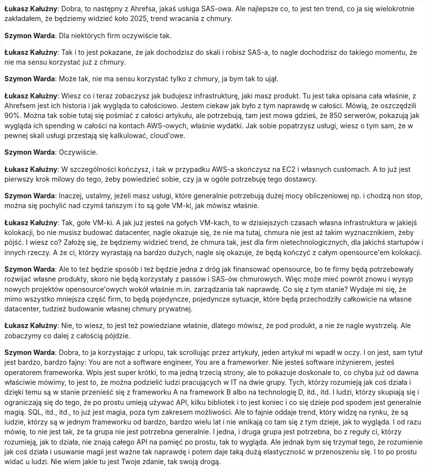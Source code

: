 **Łukasz Kałużny**: Dobra, to następny z Ahrefsa, jakaś usługa SAS-owa. Ale najlepsze co, to jest ten trend, co ja się wielokrotnie zakładałem, że będziemy widzieć koło 2025, trend wracania z chmury.

**Szymon Warda**: Dla niektórych firm oczywiście tak.

**Łukasz Kałużny**: Tak i to jest pokazane, że jak dochodzisz do skali i robisz SAS-a, to nagle dochodzisz do takiego momentu, że nie ma sensu korzystać już z chmury.

**Szymon Warda**: Może tak, nie ma sensu korzystać tylko z chmury, ja bym tak to ujął.

**Łukasz Kałużny**: Wiesz co i teraz zobaczysz jak budujesz infrastrukturę, jaki masz produkt. Tu jest taka opisana cała właśnie, z Ahrefsem jest ich historia i jak wygląda to całościowo. Jestem ciekaw jak było z tym naprawdę w całości. Mówią, że oszczędzili 90%. Można tak sobie tutaj się pośmiać z całości artykułu, ale potrzebują, tam jest mowa gdzieś, że 850 serwerów, pokazują jak wygląda ich spending w całości na kontach AWS-owych, właśnie wydatki. Jak sobie popatrzysz usługi, wiesz o tym sam, że w pewnej skali usługi przestają się kalkulować, cloud'owe.

**Szymon Warda**: Oczywiście.

**Łukasz Kałużny**: W szczególności kończysz, i tak w przypadku AWS-a skończysz na EC2 i własnych customach. A to już jest pierwszy krok milowy do tego, żeby powiedzieć sobie, czy ja w ogóle potrzebuję tego dostawcy.

**Szymon Warda**: Inaczej, ustalmy, jeżeli masz usługi, które generalnie potrzebują dużej mocy obliczeniowej np. i chodzą non stop, można się pochylić nad czymś tańszym i to są gołe VM-ki, jak mówisz właśnie.

**Łukasz Kałużny**: Tak, gołe VM-ki. A jak już jesteś na gołych VM-kach, to w dzisiejszych czasach własna infrastruktura w jakiejś kolokacji, bo nie musisz budować datacenter, nagle okazuje się, że nie ma tutaj, chmura nie jest aż takim wyznacznikiem, żeby pójść. I wiesz co? Założę się, że będziemy widzieć trend, że chmura tak, jest dla firm nietechnologicznych, dla jakichś startupów i innych rzeczy. A że ci, którzy wyrastają na bardzo dużych, nagle się okazuje, że będą kończyć z całym opensource'em kolokacji.

**Szymon Warda**: Ale to też będzie sposób i też będzie jedna z dróg jak finansować opensource, bo te firmy będą potrzebowały rozwijać własne produkty, skoro nie będą korzystały z passów i SAS-ów chmurowych. Więc może mieć powrót znowu i wysyp nowych projektów opensource'owych wokół właśnie m.in. zarządzania tak naprawdę. Co się z tym stanie? Wydaje mi się, że mimo wszystko mniejsza część firm, to będą pojedyncze, pojedyncze sytuacje, które będą przechodziły całkowicie na własne datacenter, tudzież budowanie własnej chmury prywatnej.

**Łukasz Kałużny**: Nie, to wiesz, to jest też powiedziane właśnie, dlatego mówisz, że pod produkt, a nie że nagle wystrzelą. Ale zobaczymy co dalej z całością pójdzie.

**Szymon Warda**: Dobra, to ja korzystając z urlopu, tak scrollując przez artykuły, jeden artykuł mi wpadł w oczy. I on jest, sam tytuł jest bardzo, bardzo fajny: You are not a software engineer, You are a frameworker. Nie jesteś software inżynierem, jesteś operatorem frameworka. Wpis jest super krótki, to ma jedną trzecią strony, ale to pokazuje doskonale to, co chyba już od dawna właściwie mówimy, to jest to, że można podzielić ludzi pracujących w IT na dwie grupy. Tych, którzy rozumieją jak coś działa i dzięki temu są w stanie przenieść się z frameworku A na framework B albo na technologię D, itd., itd. I ludzi, którzy skupiają się i ograniczają się do tego, że po prostu umieją używać API, kilku bibliotek i to jest koniec i co się dzieje pod spodem jest generalnie magią. SQL, itd., itd., to już jest magia, poza tym zakresem możliwości. Ale to fajnie oddaje trend, który widzę na rynku, że są ludzie, którzy są w jednym frameworku od bardzo, bardzo wielu lat i nie wnikają co tam się z tym dzieje, jak to wygląda. I od razu mówię, to nie jest tak, że ta grupa nie jest potrzebna generalnie. I jedna, i druga grupa jest potrzebna, bo z reguły ci, którzy rozumieją, jak to działa, nie znają całego API na pamięć po prostu, tak to wygląda. Ale jednak bym się trzymał tego, że rozumienie jak coś działa i usuwanie magii jest ważne tak naprawdę i potem daje taką dużą elastyczność w przenoszeniu się. I to po prostu widać u ludzi. Nie wiem jakie tu jest Twoje zdanie, tak swoją drogą.
